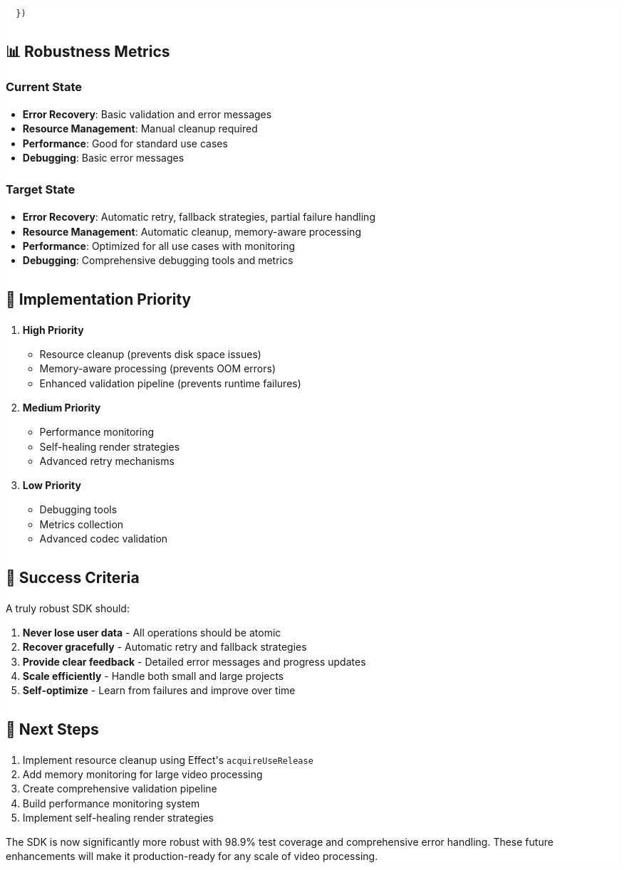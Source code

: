 ```typescript
  })
```

## 📊 Robustness Metrics

### Current State
- **Error Recovery**: Basic validation and error messages
- **Resource Management**: Manual cleanup required
- **Performance**: Good for standard use cases
- **Debugging**: Basic error messages

### Target State
- **Error Recovery**: Automatic retry, fallback strategies, partial failure handling
- **Resource Management**: Automatic cleanup, memory-aware processing
- **Performance**: Optimized for all use cases with monitoring
- **Debugging**: Comprehensive debugging tools and metrics

## 🔧 Implementation Priority

1. **High Priority**
   - Resource cleanup (prevents disk space issues)
   - Memory-aware processing (prevents OOM errors)
   - Enhanced validation pipeline (prevents runtime failures)

2. **Medium Priority**
   - Performance monitoring
   - Self-healing render strategies
   - Advanced retry mechanisms

3. **Low Priority**
   - Debugging tools
   - Metrics collection
   - Advanced codec validation

## 🎯 Success Criteria

A truly robust SDK should:
1. **Never lose user data** - All operations should be atomic
2. **Recover gracefully** - Automatic retry and fallback strategies
3. **Provide clear feedback** - Detailed error messages and progress updates
4. **Scale efficiently** - Handle both small and large projects
5. **Self-optimize** - Learn from failures and improve over time

## 🚀 Next Steps

1. Implement resource cleanup using Effect's `acquireUseRelease`
2. Add memory monitoring for large video processing
3. Create comprehensive validation pipeline
4. Build performance monitoring system
5. Implement self-healing render strategies

The SDK is now significantly more robust with 98.9% test coverage and comprehensive error handling. These future enhancements will make it production-ready for any scale of video processing.
